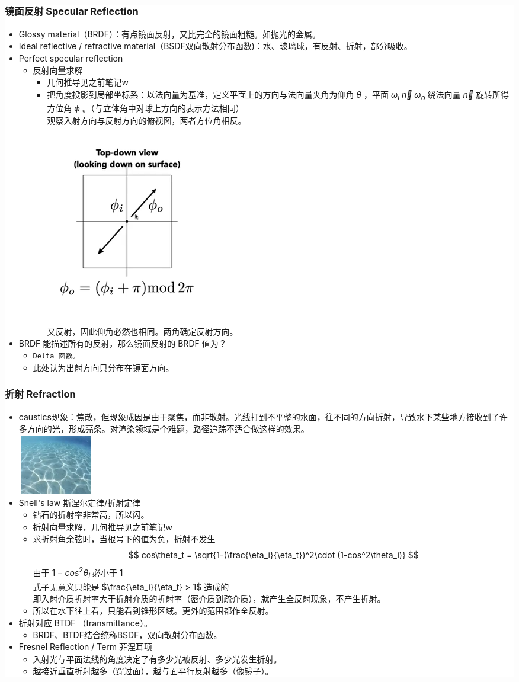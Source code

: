 ### **镜面反射 Specular Reflection**
* Glossy material（BRDF）：有点镜面反射，又比完全的镜面粗糙。如抛光的金属。
* Ideal reflective / refractive material（BSDF双向散射分布函数)：水、玻璃球，有反射、折射，部分吸收。
* Perfect specular reflection
  * 反射向量求解
    * 几何推导见之前笔记w
    * 把角度投影到局部坐标系：以法向量为基准，定义平面上的方向与法向量夹角为仰角 $\theta$ ，平面 $\omega_i\ \overrightarrow{n}\ \omega_o$ 绕法向量 $\overrightarrow{n}$ 旋转所得方位角 $\phi$ 。（与立体角中对球上方向的表示方法相同）  
      观察入射方向与反射方向的俯视图，两者方位角相反。  
      </br>&nbsp;![](note&#32;-&#32;image/GAMES101/img62.png) &nbsp;</br>  
      又反射，因此仰角必然也相同。两角确定反射方向。
* BRDF 能描述所有的反射，那么镜面反射的 BRDF 值为？ 
  * `Delta 函数。`
  * 此处认为出射方向只分布在镜面方向。

### **折射 Refraction**
* caustics现象：焦散，但现象成因是由于聚焦，而非散射。光线打到不平整的水面，往不同的方向折射，导致水下某些地方接收到了许多方向的光，形成亮条。对渲染领域是个难题，路径追踪不适合做这样的效果。
  </br>&nbsp;![](note&#32;-&#32;image/GAMES101/img63.png) &nbsp;</br>
* Snell's law 斯涅尔定律/折射定律
  * 钻石的折射率非常高，所以闪。
  * 折射向量求解，几何推导见之前笔记w
  * 求折射角余弦时，当根号下的值为负，折射不发生
    $$ cos\theta_t = \sqrt{1-(\frac{\eta_i}{\eta_t})^2\cdot (1-cos^2\theta_i)} $$
    由于 $1-cos^2\theta_i$ 必小于 $1$  
    式子无意义只能是 $\frac{\eta_i}{\eta_t} > 1$ 造成的  
    即入射介质折射率大于折射介质的折射率（密介质到疏介质），就产生全反射现象，不产生折射。
  * 所以在水下往上看，只能看到锥形区域。更外的范围都作全反射。
* 折射对应 BTDF （transmittance）。
  * BRDF、BTDF结合统称BSDF，双向散射分布函数。
* Fresnel Reflection / Term 菲涅耳项
  * 入射光与平面法线的角度决定了有多少光被反射、多少光发生折射。
  * 越接近垂直折射越多（穿过面），越与面平行反射越多（像镜子）。